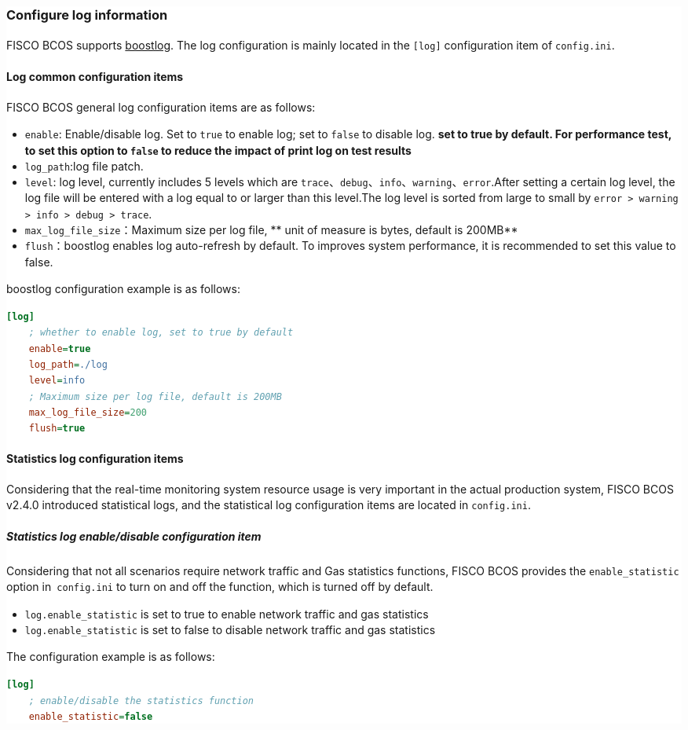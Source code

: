 ### Configure log information

FISCO BCOS supports [boostlog](https://www.boost.org/doc/libs/1_63_0/libs/log/doc/html/index.html). The log configuration is mainly located in the `[log]` configuration item of `config.ini`.

#### Log common configuration items

FISCO BCOS general log configuration items are as follows:

- `enable`: Enable/disable log. Set to `true` to enable log; set to `false` to disable log. **set to true by default. For performance test, to set this option to `false` to reduce the impact of print log on test results**
- `log_path`:log file patch.
- `level`: log level, currently includes 5 levels which are `trace`、`debug`、`info`、`warning`、`error`.After setting a certain log level, the log file will be entered with a log equal to or larger than this level.The log level is sorted from large to small by `error > warning > info > debug > trace`.
- `max_log_file_size`：Maximum size per log file, ** unit of measure is bytes, default is 200MB**
- `flush`：boostlog enables log auto-refresh by default. To improves system performance, it is recommended to set this value to false.

boostlog configuration example is as follows:

```ini
[log]
    ; whether to enable log, set to true by default
    enable=true
    log_path=./log
    level=info
    ; Maximum size per log file, default is 200MB
    max_log_file_size=200
    flush=true
```

#### Statistics log configuration items

Considering that the real-time monitoring system resource usage is very important in the actual production system, FISCO BCOS v2.4.0 introduced statistical logs, and the statistical log configuration items are located in `config.ini`.

##### Statistics log enable/disable configuration item

Considering that not all scenarios require network traffic and Gas statistics functions, FISCO BCOS provides the `enable_statistic` option in` config.ini` to turn on and off the function, which is turned off by default.

- `log.enable_statistic` is set to true to enable network traffic and gas statistics
- `log.enable_statistic` is set to false to disable network traffic and gas statistics

The configuration example is as follows:

```ini
[log]
    ; enable/disable the statistics function
    enable_statistic=false
```
